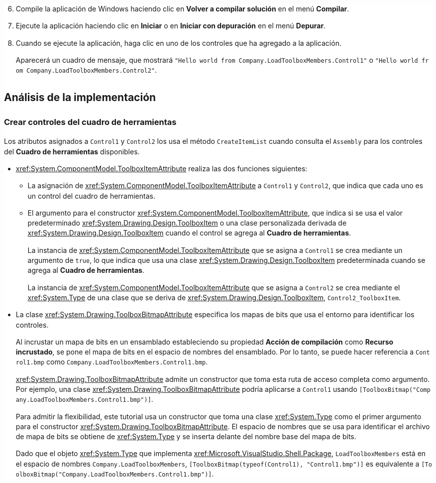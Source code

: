 6.  Compile la aplicación de Windows haciendo clic en **Volver a compilar solución** en el menú **Compilar**.  
  
7.  Ejecute la aplicación haciendo clic en **Iniciar** o en **Iniciar con depuración** en el menú **Depurar**.  
  
8.  Cuando se ejecute la aplicación, haga clic en uno de los controles que ha agregado a la aplicación.  
  
     Aparecerá un cuadro de mensaje, que mostrará `"Hello world from Company.LoadToolboxMembers.Control1"` o  `"Hello world from Company.LoadToolboxMembers.Control2"`.  
  
## Análisis de la implementación  
  
### Crear controles del cuadro de herramientas  
 Los atributos asignados a `Control1` y `Control2` los usa el método `CreateItemList` cuando consulta el `Assembly` para los controles del **Cuadro de herramientas** disponibles.  
  
-   <xref:System.ComponentModel.ToolboxItemAttribute> realiza las dos funciones siguientes:  
  
    -   La asignación de <xref:System.ComponentModel.ToolboxItemAttribute> a `Control1` y `Control2`, que indica que cada uno es un control del cuadro de herramientas.  
  
    -   El argumento para el constructor <xref:System.ComponentModel.ToolboxItemAttribute>, que indica si se usa el valor predeterminado <xref:System.Drawing.Design.ToolboxItem> o una clase personalizada derivada de <xref:System.Drawing.Design.ToolboxItem> cuando el control se agrega al **Cuadro de herramientas**.  
  
         La instancia de <xref:System.ComponentModel.ToolboxItemAttribute> que se asigna a `Control1` se crea mediante un argumento de `true`, lo que indica que usa una clase <xref:System.Drawing.Design.ToolboxItem> predeterminada cuando se agrega al **Cuadro de herramientas**.  
  
         La instancia de <xref:System.ComponentModel.ToolboxItemAttribute> que se asigna a `Control2` se crea mediante el <xref:System.Type> de una clase que se deriva de <xref:System.Drawing.Design.ToolboxItem>, `Control2_ToolboxItem`.  
  
-   La clase <xref:System.Drawing.ToolboxBitmapAttribute> especifica los mapas de bits que usa el entorno para identificar los controles.  
  
     Al incrustar un mapa de bits en un ensamblado estableciendo su propiedad **Acción de compilación** como **Recurso incrustado**, se pone el mapa de bits en el espacio de nombres del ensamblado. Por lo tanto, se puede hacer referencia a `Control1.bmp` como `Company.LoadToolboxMembers.Control1.bmp`.  
  
     <xref:System.Drawing.ToolboxBitmapAttribute> admite un constructor que toma esta ruta de acceso completa como argumento. Por ejemplo, una clase <xref:System.Drawing.ToolboxBitmapAttribute> podría aplicarse a `Control1` usando `[ToolboxBitmap("Company.LoadToolboxMembers.Control1.bmp")]`.  
  
     Para admitir la flexibilidad, este tutorial usa un constructor que toma una clase <xref:System.Type> como el primer argumento para el constructor <xref:System.Drawing.ToolboxBitmapAttribute>. El espacio de nombres que se usa para identificar el archivo de mapa de bits se obtiene de <xref:System.Type> y se inserta delante del nombre base del mapa de bits.  
  
     Dado que el objeto <xref:System.Type> que implementa <xref:Microsoft.VisualStudio.Shell.Package>, `LoadToolboxMembers` está en el espacio de nombres `Company.LoadToolboxMembers`, `[ToolboxBitmap(typeof(Control1), "Control1.bmp")]` es equivalente a `[ToolboxBitmap("Company.LoadToolboxMembers.Control1.bmp")]`.  
  